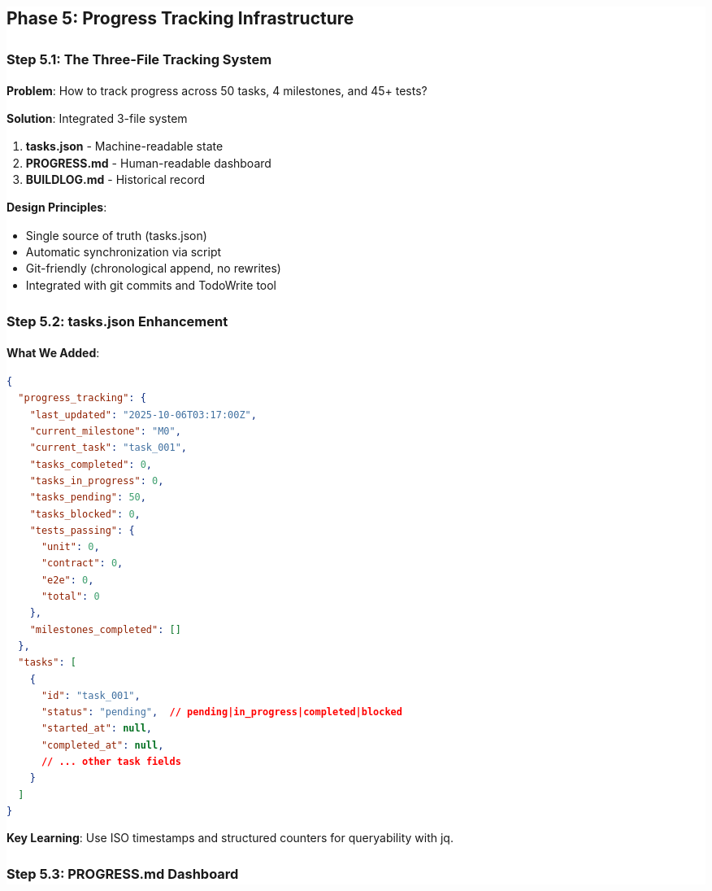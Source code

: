 ## Phase 5: Progress Tracking Infrastructure

### Step 5.1: The Three-File Tracking System

**Problem**: How to track progress across 50 tasks, 4 milestones, and 45+ tests?

**Solution**: Integrated 3-file system
1. **tasks.json** - Machine-readable state
2. **PROGRESS.md** - Human-readable dashboard
3. **BUILDLOG.md** - Historical record

**Design Principles**:
- Single source of truth (tasks.json)
- Automatic synchronization via script
- Git-friendly (chronological append, no rewrites)
- Integrated with git commits and TodoWrite tool

### Step 5.2: tasks.json Enhancement

**What We Added**:
```json
{
  "progress_tracking": {
    "last_updated": "2025-10-06T03:17:00Z",
    "current_milestone": "M0",
    "current_task": "task_001",
    "tasks_completed": 0,
    "tasks_in_progress": 0,
    "tasks_pending": 50,
    "tasks_blocked": 0,
    "tests_passing": {
      "unit": 0,
      "contract": 0,
      "e2e": 0,
      "total": 0
    },
    "milestones_completed": []
  },
  "tasks": [
    {
      "id": "task_001",
      "status": "pending",  // pending|in_progress|completed|blocked
      "started_at": null,
      "completed_at": null,
      // ... other task fields
    }
  ]
}
```

**Key Learning**: Use ISO timestamps and structured counters for queryability with jq.

### Step 5.3: PROGRESS.md Dashboard
